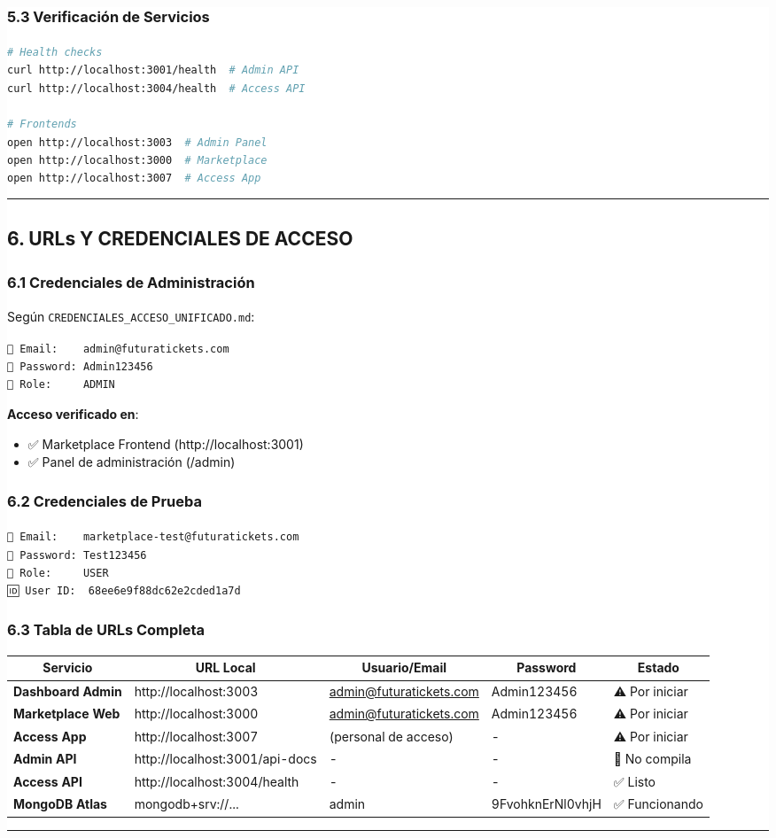 ### 5.3 Verificación de Servicios

```bash
# Health checks
curl http://localhost:3001/health  # Admin API
curl http://localhost:3004/health  # Access API

# Frontends
open http://localhost:3003  # Admin Panel
open http://localhost:3000  # Marketplace
open http://localhost:3007  # Access App
```

---

## 6. URLs Y CREDENCIALES DE ACCESO

### 6.1 Credenciales de Administración

Según `CREDENCIALES_ACCESO_UNIFICADO.md`:

```
📧 Email:    admin@futuratickets.com
🔑 Password: Admin123456
👤 Role:     ADMIN
```

**Acceso verificado en**:
- ✅ Marketplace Frontend (http://localhost:3001)
- ✅ Panel de administración (/admin)

### 6.2 Credenciales de Prueba

```
📧 Email:    marketplace-test@futuratickets.com
🔑 Password: Test123456
👤 Role:     USER
🆔 User ID:  68ee6e9f88dc62e2cded1a7d
```

### 6.3 Tabla de URLs Completa

| Servicio | URL Local | Usuario/Email | Password | Estado |
|----------|-----------|---------------|----------|--------|
| **Dashboard Admin** | http://localhost:3003 | admin@futuratickets.com | Admin123456 | ⚠️ Por iniciar |
| **Marketplace Web** | http://localhost:3000 | admin@futuratickets.com | Admin123456 | ⚠️ Por iniciar |
| **Access App** | http://localhost:3007 | (personal de acceso) | - | ⚠️ Por iniciar |
| **Admin API** | http://localhost:3001/api-docs | - | - | 🔴 No compila |
| **Access API** | http://localhost:3004/health | - | - | ✅ Listo |
| **MongoDB Atlas** | mongodb+srv://... | admin | 9FvohknErNl0vhjH | ✅ Funcionando |

---